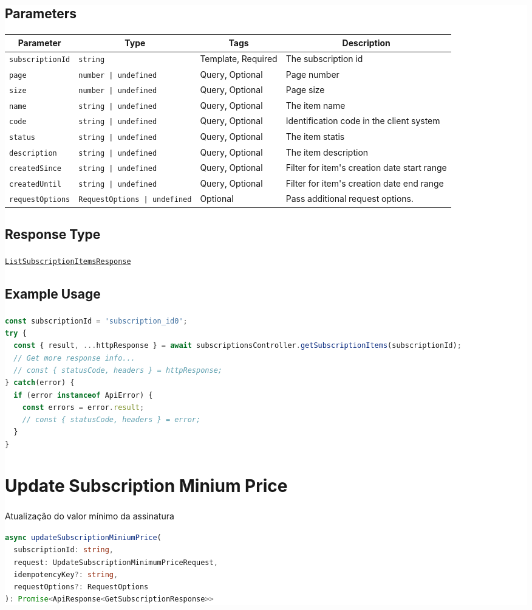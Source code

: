 ## Parameters

| Parameter | Type | Tags | Description |
|  --- | --- | --- | --- |
| `subscriptionId` | `string` | Template, Required | The subscription id |
| `page` | `number \| undefined` | Query, Optional | Page number |
| `size` | `number \| undefined` | Query, Optional | Page size |
| `name` | `string \| undefined` | Query, Optional | The item name |
| `code` | `string \| undefined` | Query, Optional | Identification code in the client system |
| `status` | `string \| undefined` | Query, Optional | The item statis |
| `description` | `string \| undefined` | Query, Optional | The item description |
| `createdSince` | `string \| undefined` | Query, Optional | Filter for item's creation date start range |
| `createdUntil` | `string \| undefined` | Query, Optional | Filter for item's creation date end range |
| `requestOptions` | `RequestOptions \| undefined` | Optional | Pass additional request options. |

## Response Type

[`ListSubscriptionItemsResponse`](../../doc/models/list-subscription-items-response.md)

## Example Usage

```ts
const subscriptionId = 'subscription_id0';
try {
  const { result, ...httpResponse } = await subscriptionsController.getSubscriptionItems(subscriptionId);
  // Get more response info...
  // const { statusCode, headers } = httpResponse;
} catch(error) {
  if (error instanceof ApiError) {
    const errors = error.result;
    // const { statusCode, headers } = error;
  }
}
```


# Update Subscription Minium Price

Atualização do valor mínimo da assinatura

```ts
async updateSubscriptionMiniumPrice(
  subscriptionId: string,
  request: UpdateSubscriptionMinimumPriceRequest,
  idempotencyKey?: string,
  requestOptions?: RequestOptions
): Promise<ApiResponse<GetSubscriptionResponse>>
```
